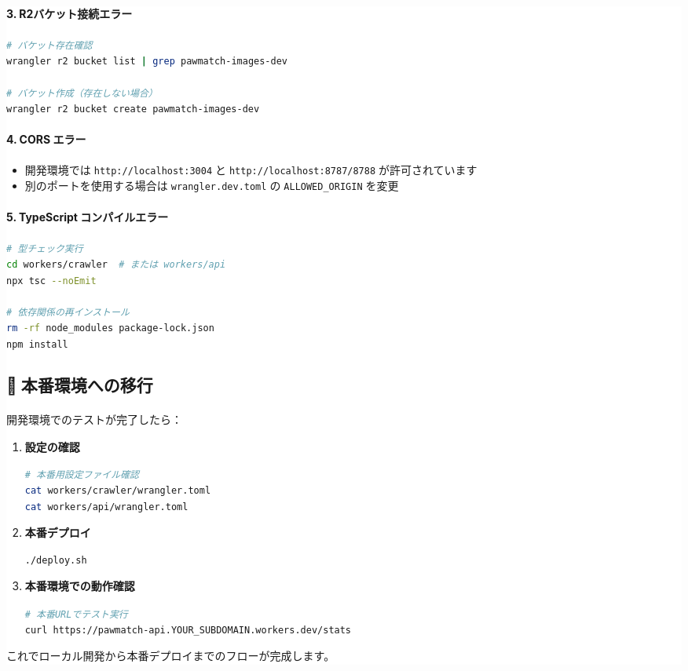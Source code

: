 #### 3. R2バケット接続エラー
```bash
# バケット存在確認
wrangler r2 bucket list | grep pawmatch-images-dev

# バケット作成（存在しない場合）
wrangler r2 bucket create pawmatch-images-dev
```

#### 4. CORS エラー
- 開発環境では `http://localhost:3004` と `http://localhost:8787/8788` が許可されています
- 別のポートを使用する場合は `wrangler.dev.toml` の `ALLOWED_ORIGIN` を変更

#### 5. TypeScript コンパイルエラー
```bash
# 型チェック実行
cd workers/crawler  # または workers/api
npx tsc --noEmit

# 依存関係の再インストール
rm -rf node_modules package-lock.json
npm install
```

## 🔄 本番環境への移行

開発環境でのテストが完了したら：

1. **設定の確認**
   ```bash
   # 本番用設定ファイル確認
   cat workers/crawler/wrangler.toml
   cat workers/api/wrangler.toml
   ```

2. **本番デプロイ**
   ```bash
   ./deploy.sh
   ```

3. **本番環境での動作確認**
   ```bash
   # 本番URLでテスト実行
   curl https://pawmatch-api.YOUR_SUBDOMAIN.workers.dev/stats
   ```

これでローカル開発から本番デプロイまでのフローが完成します。